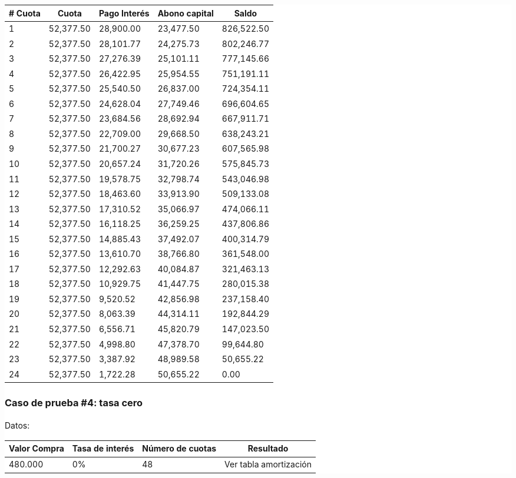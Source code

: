 | # Cuota | Cuota     | Pago Interés | Abono capital | Saldo      |
|---------|-----------|--------------|---------------|------------|
| 1       | 52,377.50 | 28,900.00    | 23,477.50     | 826,522.50 |    
| 2       | 52,377.50 | 28,101.77    | 24,275.73     | 802,246.77 | 
| 3       | 52,377.50 | 27,276.39    | 25,101.11     | 777,145.66 | 
| 4       | 52,377.50 | 26,422.95    | 25,954.55     | 751,191.11 | 
| 5       | 52,377.50 | 25,540.50    | 26,837.00     | 724,354.11 | 
| 6       | 52,377.50 | 24,628.04    | 27,749.46     | 696,604.65 | 
| 7       | 52,377.50 | 23,684.56    | 28,692.94     | 667,911.71 | 
| 8       | 52,377.50 | 22,709.00    | 29,668.50     | 638,243.21 | 
| 9       | 52,377.50 | 21,700.27    | 30,677.23     | 607,565.98 | 
| 10      | 52,377.50 | 20,657.24    | 31,720.26     | 575,845.73 | 
| 11      | 52,377.50 | 19,578.75    | 32,798.74     | 543,046.98 | 
| 12      | 52,377.50 | 18,463.60    | 33,913.90     | 509,133.08 | 
| 13      | 52,377.50 | 17,310.52    | 35,066.97     | 474,066.11 | 
| 14      | 52,377.50 | 16,118.25    | 36,259.25     | 437,806.86 | 
| 15      | 52,377.50 | 14,885.43    | 37,492.07     | 400,314.79 | 
| 16      | 52,377.50 | 13,610.70    | 38,766.80     | 361,548.00 | 
| 17      | 52,377.50 | 12,292.63    | 40,084.87     | 321,463.13 | 
| 18      | 52,377.50 | 10,929.75    | 41,447.75     | 280,015.38 | 
| 19      | 52,377.50 | 9,520.52     | 42,856.98     | 237,158.40 | 
| 20      | 52,377.50 | 8,063.39     | 44,314.11     | 192,844.29 | 
| 21      | 52,377.50 | 6,556.71     | 45,820.79     | 147,023.50 | 
| 22      | 52,377.50 | 4,998.80     | 47,378.70     | 99,644.80  | 
| 23      | 52,377.50 | 3,387.92     | 48,989.58     | 50,655.22  | 
| 24      | 52,377.50 | 1,722.28     | 50,655.22     | 0.00       | 

### Caso de prueba #4: tasa cero

Datos:

| Valor Compra | Tasa de interés | Número de cuotas | Resultado              |
|--------------|-----------------|------------------|------------------------|
| 480.000      | 0%              | 48               | Ver tabla amortización |
